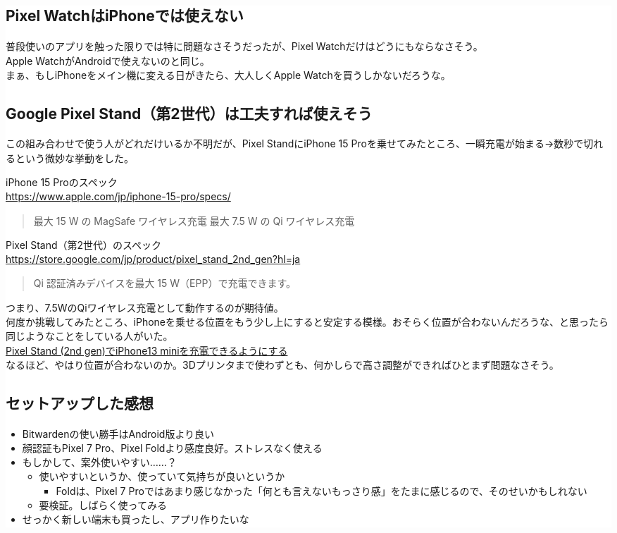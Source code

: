 ## Pixel WatchはiPhoneでは使えない

普段使いのアプリを触った限りでは特に問題なさそうだったが、Pixel Watchだけはどうにもならなさそう。  
Apple WatchがAndroidで使えないのと同じ。  
まぁ、もしiPhoneをメイン機に変える日がきたら、大人しくApple Watchを買うしかないだろうな。

## Google Pixel Stand（第2世代）は工夫すれば使えそう

この組み合わせで使う人がどれだけいるか不明だが、Pixel StandにiPhone 15 Proを乗せてみたところ、一瞬充電が始まる→数秒で切れるという微妙な挙動をした。

iPhone 15 Proのスペック  
https://www.apple.com/jp/iphone-15-pro/specs/
> 最大 15 W の MagSafe ワイヤレス充電
> 最大 7.5 W の Qi ワイヤレス充電

Pixel Stand（第2世代）のスペック  
https://store.google.com/jp/product/pixel_stand_2nd_gen?hl=ja
> Qi 認証済みデバイスを最大 15 W（EPP）で充電できます。

つまり、7.5WのQiワイヤレス充電として動作するのが期待値。  
何度か挑戦してみたところ、iPhoneを乗せる位置をもう少し上にすると安定する模様。おそらく位置が合わないんだろうな、と思ったら同じようなことをしている人がいた。  
[Pixel Stand (2nd gen)でiPhone13 miniを充電できるようにする](https://www.suzu-ha.com/entry/2023/01/07/170041)  
なるほど、やはり位置が合わないのか。3Dプリンタまで使わずとも、何かしらで高さ調整ができればひとまず問題なさそう。

## セットアップした感想

- Bitwardenの使い勝手はAndroid版より良い
- 顔認証もPixel 7 Pro、Pixel Foldより感度良好。ストレスなく使える
- もしかして、案外使いやすい……？
  - 使いやすいというか、使っていて気持ちが良いというか
    - Foldは、Pixel 7 Proではあまり感じなかった「何とも言えないもっさり感」をたまに感じるので、そのせいかもしれない
  - 要検証。しばらく使ってみる
- せっかく新しい端末も買ったし、アプリ作りたいな
